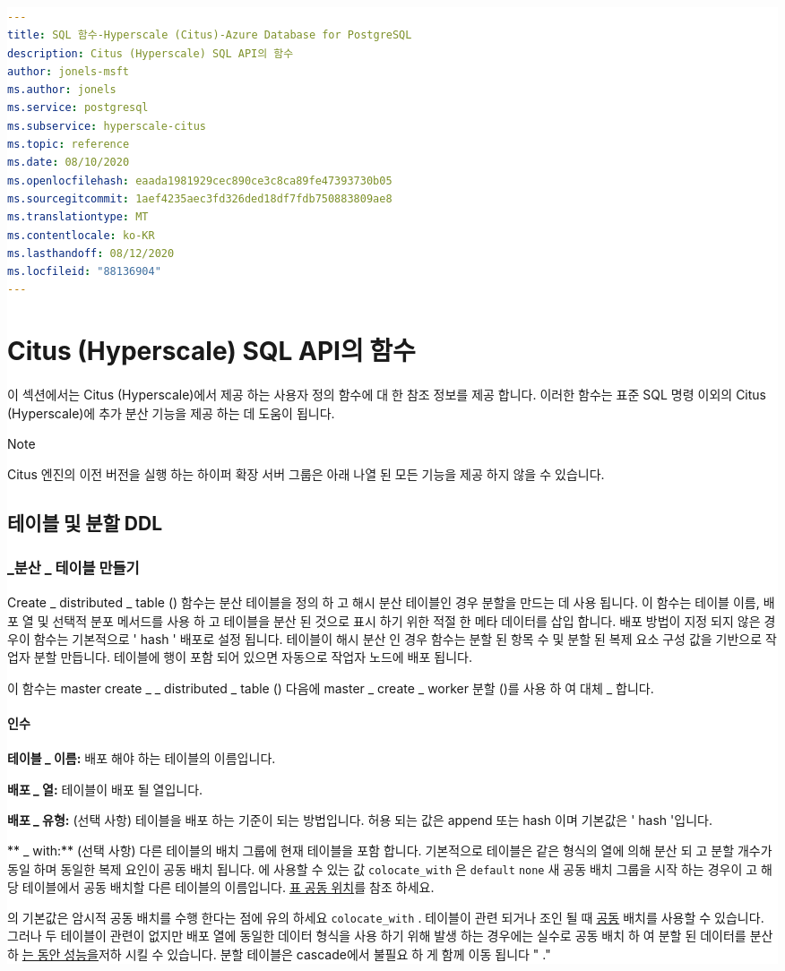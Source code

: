 ```yaml
---
title: SQL 함수-Hyperscale (Citus)-Azure Database for PostgreSQL
description: Citus (Hyperscale) SQL API의 함수
author: jonels-msft
ms.author: jonels
ms.service: postgresql
ms.subservice: hyperscale-citus
ms.topic: reference
ms.date: 08/10/2020
ms.openlocfilehash: eaada1981929cec890ce3c8ca89fe47393730b05
ms.sourcegitcommit: 1aef4235aec3fd326ded18df7fdb750883809ae8
ms.translationtype: MT
ms.contentlocale: ko-KR
ms.lasthandoff: 08/12/2020
ms.locfileid: "88136904"
---
```

# <a name="functions-in-the-hyperscale-citus-sql-api"></a>Citus (Hyperscale) SQL API의 함수

이 섹션에서는 Citus (Hyperscale)에서 제공 하는 사용자 정의 함수에 대 한 참조 정보를 제공 합니다. 이러한 함수는 표준 SQL 명령 이외의 Citus (Hyperscale)에 추가 분산 기능을 제공 하는 데 도움이 됩니다.

> [!NOTE]
>
> Citus 엔진의 이전 버전을 실행 하는 하이퍼 확장 서버 그룹은 아래 나열 된 모든 기능을 제공 하지 않을 수 있습니다.

## <a name="table-and-shard-ddl"></a>테이블 및 분할 DDL

### <a name="create_distributed_table"></a>\_분산 \_ 테이블 만들기

Create \_ distributed \_ table () 함수는 분산 테이블을 정의 하 고 해시 분산 테이블인 경우 분할을 만드는 데 사용 됩니다. 이 함수는 테이블 이름, 배포 열 및 선택적 분포 메서드를 사용 하 고 테이블을 분산 된 것으로 표시 하기 위한 적절 한 메타 데이터를 삽입 합니다. 배포 방법이 지정 되지 않은 경우이 함수는 기본적으로 ' hash ' 배포로 설정 됩니다. 테이블이 해시 분산 인 경우 함수는 분할 된 항목 수 및 분할 된 복제 요소 구성 값을 기반으로 작업자 분할 만듭니다. 테이블에 행이 포함 되어 있으면 자동으로 작업자 노드에 배포 됩니다.

이 함수는 master create \_ \_ distributed \_ table () 다음에 master \_ create \_ worker 분할 ()를 사용 하 여 대체 \_ 합니다.

#### <a name="arguments"></a>인수

**테이블 \_ 이름:** 배포 해야 하는 테이블의 이름입니다.

**배포 \_ 열:** 테이블이 배포 될 열입니다.

**배포 \_ 유형:** (선택 사항) 테이블을 배포 하는 기준이 되는 방법입니다. 허용 되는 값은 append 또는 hash 이며 기본값은 ' hash '입니다.

** \_ with:** (선택 사항) 다른 테이블의 배치 그룹에 현재 테이블을 포함 합니다. 기본적으로 테이블은 같은 형식의 열에 의해 분산 되 고 분할 개수가 동일 하며 동일한 복제 요인이 공동 배치 됩니다. 에 사용할 수 있는 값 `colocate_with` 은 `default` `none` 새 공동 배치 그룹을 시작 하는 경우이 고 해당 테이블에서 공동 배치할 다른 테이블의 이름입니다.  [표 공동 위치](concepts-hyperscale-colocation.md)를 참조 하세요.

의 기본값은 암시적 공동 배치를 수행 한다는 점에 유의 하세요 `colocate_with` . 테이블이 관련 되거나 조인 될 때 [공동](concepts-hyperscale-colocation.md) 배치를 사용할 수 있습니다.  그러나 두 테이블이 관련이 없지만 배포 열에 동일한 데이터 형식을 사용 하기 위해 발생 하는 경우에는 실수로 공동 배치 하 여 분할 된 데이터를 분산 하 [는 동안 성능을](howto-hyperscale-scaling.md#rebalance-shards)저하 시킬 수 있습니다.  분할 테이블은 cascade에서 불필요 하 게 함께 이동 됩니다 \" .\"

